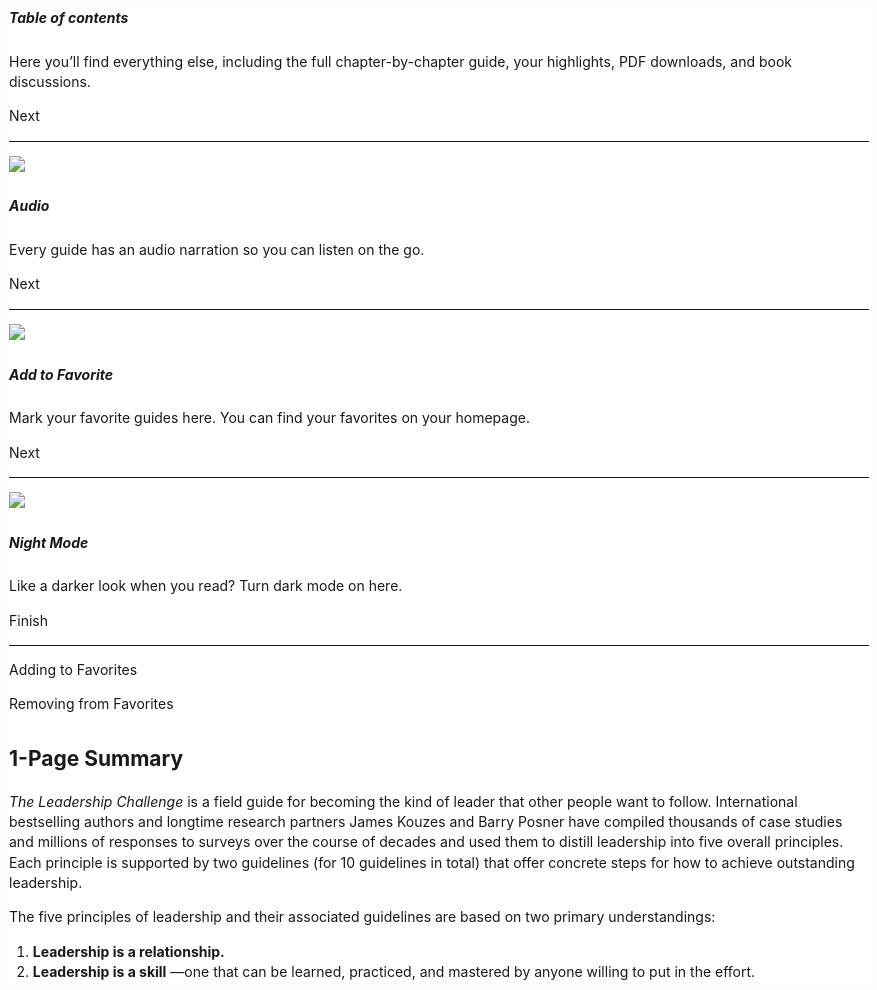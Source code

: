 ##### Table of contents

Here you’ll find everything else, including the full chapter-by-chapter guide, your highlights, PDF downloads, and book discussions. 

Next

  *   *   *   *   * 


![](/img/tutorial-player.d25b1afb.svg)

##### Audio

Every guide has an audio narration so you can listen on the go. 

Next

  *   *   *   *   * 


![](/img/tutorial-favorite.b948300a.svg)

##### Add to Favorite

Mark your favorite guides here. You can find your favorites on your homepage. 

Next

  *   *   *   *   * 


![](/img/tutorial-night.ddd7fb5c.svg)

##### Night Mode

Like a darker look when you read? Turn dark mode on here. 

Finish

  *   *   *   *   * 


Adding to Favorites 

Removing from Favorites 

## 1-Page Summary

_The Leadership Challenge_ is a field guide for becoming the kind of leader that other people want to follow. International bestselling authors and longtime research partners James Kouzes and Barry Posner have compiled thousands of case studies and millions of responses to surveys over the course of decades and used them to distill leadership into five overall principles. Each principle is supported by two guidelines (for 10 guidelines in total) that offer concrete steps for how to achieve outstanding leadership.

The five principles of leadership and their associated guidelines are based on two primary understandings:

  1. **Leadership is a relationship.**
  2. **Leadership is a skill** —one that can be learned, practiced, and mastered by anyone willing to put in the effort. 
